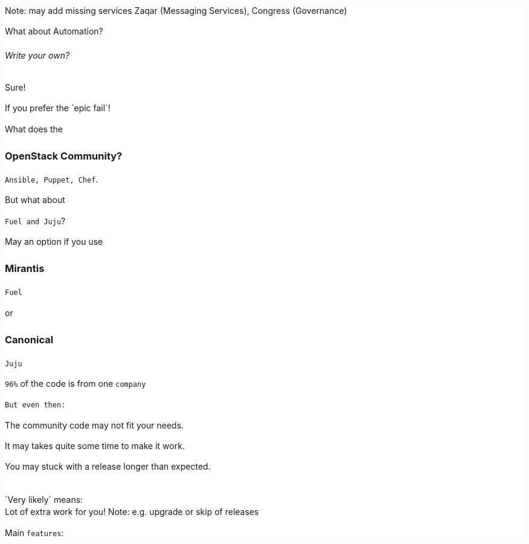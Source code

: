 Note: may add missing services Zaqar (Messaging Services), Congress (Governance)



What about Automation?

###### Write your own? 

Sure! 

<span class="fragment" data-fragment-index="3">
If you prefer the `epic fail`!
</span>



What does the 

### OpenStack Community?

`Ansible, Puppet, Chef`.



But what about 

`Fuel and Juju`?



May an option if you use

### Mirantis 
`Fuel`

or 

### Canonical
`Juju`

<span class="fragment"> `96%` of the code is from one `company` </span>



`But even then:`

The community code may not fit your needs. 

It may takes quite some time to make it work. 

You may stuck with a release longer than expected. 

<br>
<span class="fragment" data-fragment-index="4"> `Very likely` means: <br> Lot of extra work for you! </span>
Note: e.g. upgrade or skip of releases







Main `features`:

